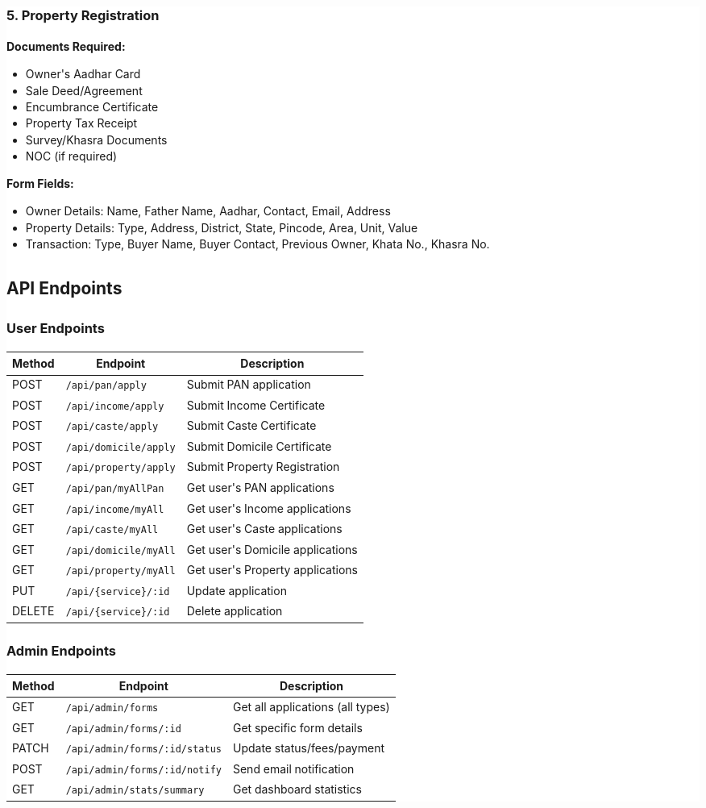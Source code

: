 ### 5. Property Registration
**Documents Required:**
- Owner's Aadhar Card
- Sale Deed/Agreement
- Encumbrance Certificate
- Property Tax Receipt
- Survey/Khasra Documents
- NOC (if required)

**Form Fields:**
- Owner Details: Name, Father Name, Aadhar, Contact, Email, Address
- Property Details: Type, Address, District, State, Pincode, Area, Unit, Value
- Transaction: Type, Buyer Name, Buyer Contact, Previous Owner, Khata No., Khasra No.

## API Endpoints

### User Endpoints
| Method | Endpoint | Description |
|--------|----------|-------------|
| POST | `/api/pan/apply` | Submit PAN application |
| POST | `/api/income/apply` | Submit Income Certificate |
| POST | `/api/caste/apply` | Submit Caste Certificate |
| POST | `/api/domicile/apply` | Submit Domicile Certificate |
| POST | `/api/property/apply` | Submit Property Registration |
| GET | `/api/pan/myAllPan` | Get user's PAN applications |
| GET | `/api/income/myAll` | Get user's Income applications |
| GET | `/api/caste/myAll` | Get user's Caste applications |
| GET | `/api/domicile/myAll` | Get user's Domicile applications |
| GET | `/api/property/myAll` | Get user's Property applications |
| PUT | `/api/{service}/:id` | Update application |
| DELETE | `/api/{service}/:id` | Delete application |

### Admin Endpoints
| Method | Endpoint | Description |
|--------|----------|-------------|
| GET | `/api/admin/forms` | Get all applications (all types) |
| GET | `/api/admin/forms/:id` | Get specific form details |
| PATCH | `/api/admin/forms/:id/status` | Update status/fees/payment |
| POST | `/api/admin/forms/:id/notify` | Send email notification |
| GET | `/api/admin/stats/summary` | Get dashboard statistics |
